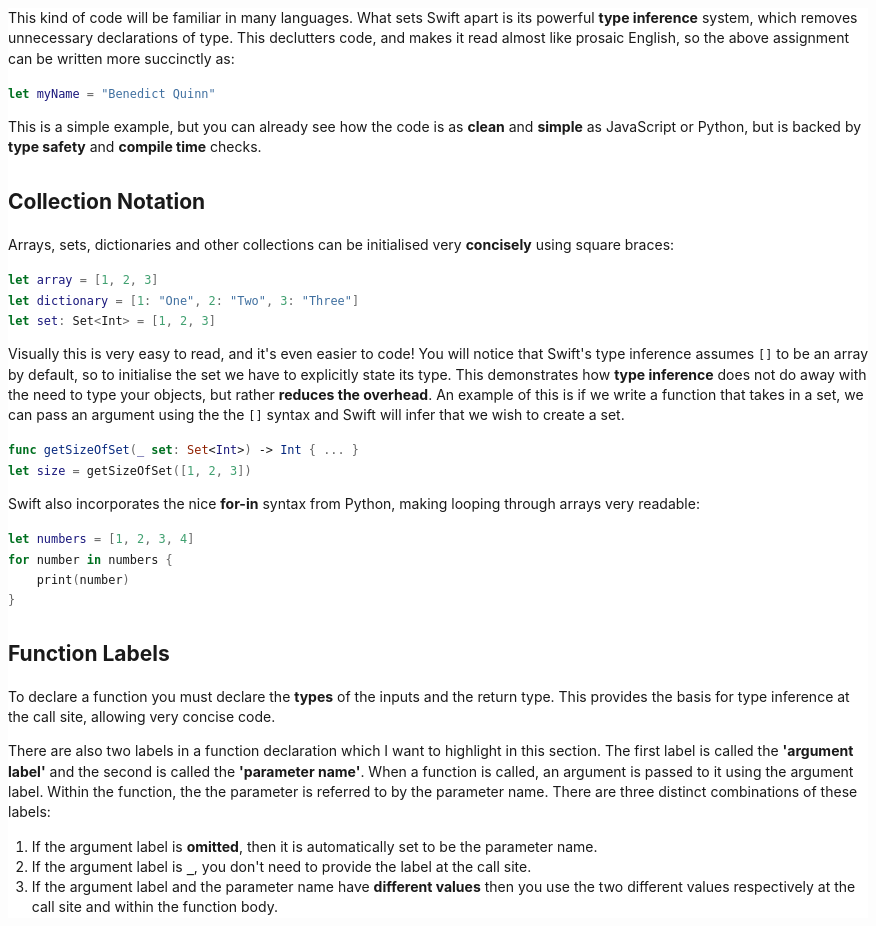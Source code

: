 This kind of code will be familiar in many languages. What sets Swift apart is its powerful **type inference** system, which removes unnecessary declarations of type. This declutters code, and makes it read almost like prosaic English, so the above assignment can be written more succinctly as:

~~~swift
let myName = "Benedict Quinn"
~~~

This is a simple example, but you can already see how the code is as **clean** and **simple** as JavaScript or Python, but is backed by **type safety** and **compile time** checks.

## Collection Notation

Arrays, sets, dictionaries and other collections can be initialised very **concisely** using square braces:

~~~swift
let array = [1, 2, 3]
let dictionary = [1: "One", 2: "Two", 3: "Three"]
let set: Set<Int> = [1, 2, 3]
~~~

Visually this is very easy to read, and it's even easier to code! You will notice that Swift's type inference assumes `[]` to be an array by default, so to initialise the set we have to explicitly state its type. This demonstrates how **type inference** does not do away with the need to type your objects, but rather **reduces the overhead**. An example of this is if we write a function that takes in a set, we can pass an argument using the the `[]` syntax and Swift will infer that we wish to create a set.

~~~swift
func getSizeOfSet(_ set: Set<Int>) -> Int { ... }
let size = getSizeOfSet([1, 2, 3])
~~~

Swift also incorporates the nice **for-in** syntax from Python, making looping through arrays very readable:

~~~swift
let numbers = [1, 2, 3, 4]
for number in numbers {
    print(number)
}
~~~

## Function Labels

To declare a function you must declare the **types** of the inputs and the return type. This provides the basis for type inference at the call site, allowing very concise code. 

There are also two labels in a function declaration which I want to highlight in this section. The first label is called the **'argument label'** and the second is called the **'parameter name'**. When a function is called, an argument is passed to it using the argument label. Within the function, the the parameter is referred to by the parameter name. There are three distinct combinations of these labels:

1.  If the argument label is **omitted**, then it is automatically set to be the parameter name. 
2.  If the argument label is **`_`**, you don't need to provide the label at the call site. 
3.  If the argument label and the parameter name have **different values** then you use the two different values respectively at the call site and within the function body. 
